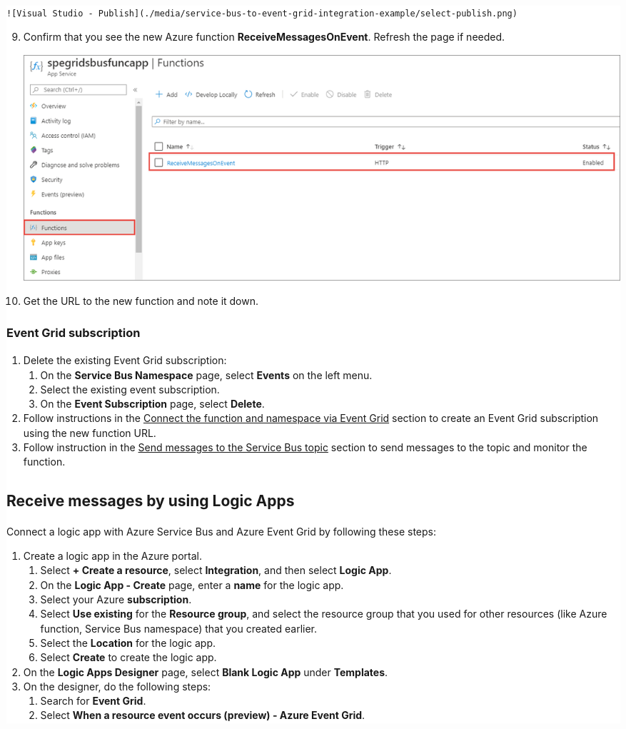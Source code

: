     ![Visual Studio - Publish](./media/service-bus-to-event-grid-integration-example/select-publish.png)
9. Confirm that you see the new Azure function **ReceiveMessagesOnEvent**. Refresh the page if needed. 

    ![Confirm that the new function is created](./media/service-bus-to-event-grid-integration-example/function-receive-messages.png)
10. Get the URL to the new function and note it down. 

### Event Grid subscription

1. Delete the existing Event Grid subscription:
    1. On the **Service Bus Namespace** page, select **Events** on the left menu. 
    2. Select the existing event subscription. 
    3. On the **Event Subscription** page, select **Delete**.
2. Follow instructions in the [Connect the function and namespace via Event Grid](#connect-the-function-and-namespace-via-event-grid) section to create an Event Grid subscription using the new function URL.
3. Follow instruction in the [Send messages to the Service Bus topic](#send-messages-to-the-service-bus-topic) section to send messages to the topic and monitor the function. 

## Receive messages by using Logic Apps
Connect a logic app with Azure Service Bus and Azure Event Grid by following these steps:

1. Create a logic app in the Azure portal.
    1. Select **+ Create a resource**, select **Integration**, and then select **Logic App**. 
    2. On the **Logic App - Create** page, enter a **name** for the logic app.
    3. Select your Azure **subscription**. 
    4. Select **Use existing** for the **Resource group**, and select the resource group that you used for other resources (like Azure function, Service Bus namespace) that you created earlier. 
    5. Select the **Location** for the logic app. 
    6. Select **Create** to create the logic app. 
2. On the **Logic Apps Designer** page, select **Blank Logic App** under **Templates**. 
3. On the designer, do the following steps:
    1. Search for **Event Grid**. 
    2. Select **When a resource event occurs (preview) - Azure Event Grid**. 
